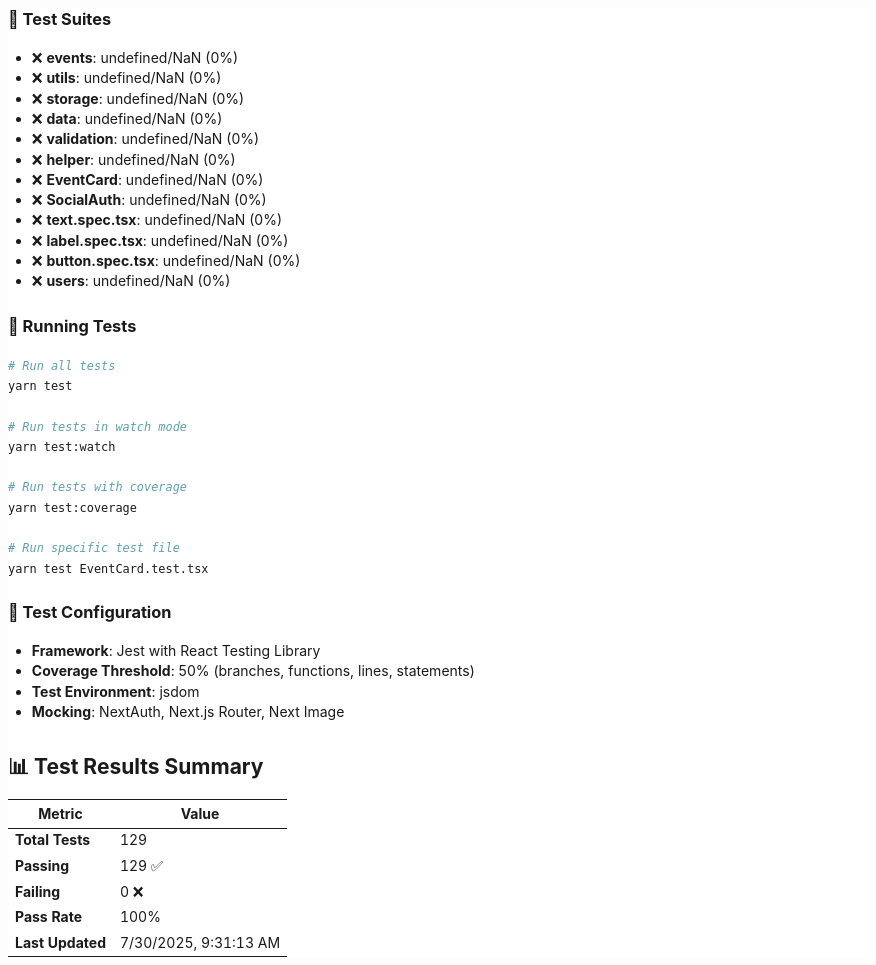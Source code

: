 ### 📁 Test Suites

- ❌ **events**: undefined/NaN (0%)
- ❌ **utils**: undefined/NaN (0%)
- ❌ **storage**: undefined/NaN (0%)
- ❌ **data**: undefined/NaN (0%)
- ❌ **validation**: undefined/NaN (0%)
- ❌ **helper**: undefined/NaN (0%)
- ❌ **EventCard**: undefined/NaN (0%)
- ❌ **SocialAuth**: undefined/NaN (0%)
- ❌ **text.spec.tsx**: undefined/NaN (0%)
- ❌ **label.spec.tsx**: undefined/NaN (0%)
- ❌ **button.spec.tsx**: undefined/NaN (0%)
- ❌ **users**: undefined/NaN (0%)

### 🧪 Running Tests

```bash
# Run all tests
yarn test

# Run tests in watch mode
yarn test:watch

# Run tests with coverage
yarn test:coverage

# Run specific test file
yarn test EventCard.test.tsx
```

### 🔧 Test Configuration

- **Framework**: Jest with React Testing Library
- **Coverage Threshold**: 50% (branches, functions, lines, statements)
- **Test Environment**: jsdom
- **Mocking**: NextAuth, Next.js Router, Next Image

## 📊 Test Results Summary

| Metric | Value |
|--------|-------|
| **Total Tests** | 129 |
| **Passing** | 129 ✅ |
| **Failing** | 0 ❌ |
| **Pass Rate** | 100% |
| **Last Updated** | 7/30/2025, 9:31:13 AM |
